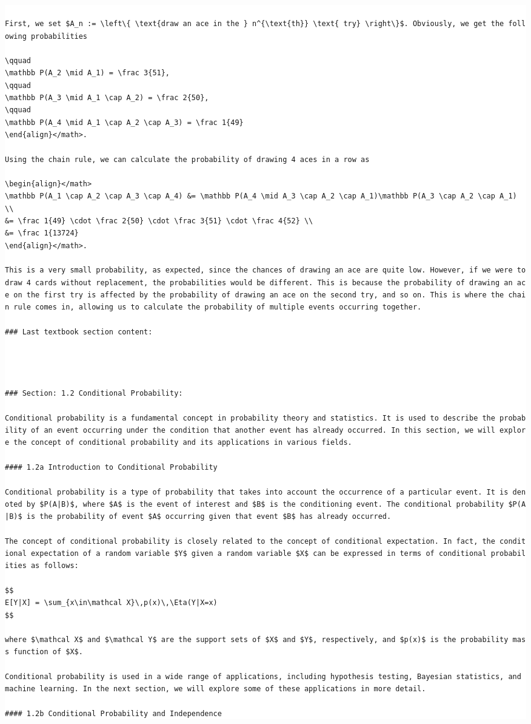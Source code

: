 ```

First, we set $A_n := \left\{ \text{draw an ace in the } n^{\text{th}} \text{ try} \right\}$. Obviously, we get the following probabilities

\qquad
\mathbb P(A_2 \mid A_1) = \frac 3{51}, 
\qquad
\mathbb P(A_3 \mid A_1 \cap A_2) = \frac 2{50}, 
\qquad
\mathbb P(A_4 \mid A_1 \cap A_2 \cap A_3) = \frac 1{49}
\end{align}</math>.

Using the chain rule, we can calculate the probability of drawing 4 aces in a row as

\begin{align}</math>
\mathbb P(A_1 \cap A_2 \cap A_3 \cap A_4) &= \mathbb P(A_4 \mid A_3 \cap A_2 \cap A_1)\mathbb P(A_3 \cap A_2 \cap A_1) \\
&= \frac 1{49} \cdot \frac 2{50} \cdot \frac 3{51} \cdot \frac 4{52} \\
&= \frac 1{13724}
\end{align}</math>.

This is a very small probability, as expected, since the chances of drawing an ace are quite low. However, if we were to draw 4 cards without replacement, the probabilities would be different. This is because the probability of drawing an ace on the first try is affected by the probability of drawing an ace on the second try, and so on. This is where the chain rule comes in, allowing us to calculate the probability of multiple events occurring together.

### Last textbook section content:




### Section: 1.2 Conditional Probability:

Conditional probability is a fundamental concept in probability theory and statistics. It is used to describe the probability of an event occurring under the condition that another event has already occurred. In this section, we will explore the concept of conditional probability and its applications in various fields.

#### 1.2a Introduction to Conditional Probability

Conditional probability is a type of probability that takes into account the occurrence of a particular event. It is denoted by $P(A|B)$, where $A$ is the event of interest and $B$ is the conditioning event. The conditional probability $P(A|B)$ is the probability of event $A$ occurring given that event $B$ has already occurred.

The concept of conditional probability is closely related to the concept of conditional expectation. In fact, the conditional expectation of a random variable $Y$ given a random variable $X$ can be expressed in terms of conditional probabilities as follows:

$$
E[Y|X] = \sum_{x\in\mathcal X}\,p(x)\,\Eta(Y|X=x)
$$

where $\mathcal X$ and $\mathcal Y$ are the support sets of $X$ and $Y$, respectively, and $p(x)$ is the probability mass function of $X$.

Conditional probability is used in a wide range of applications, including hypothesis testing, Bayesian statistics, and machine learning. In the next section, we will explore some of these applications in more detail.

#### 1.2b Conditional Probability and Independence

```